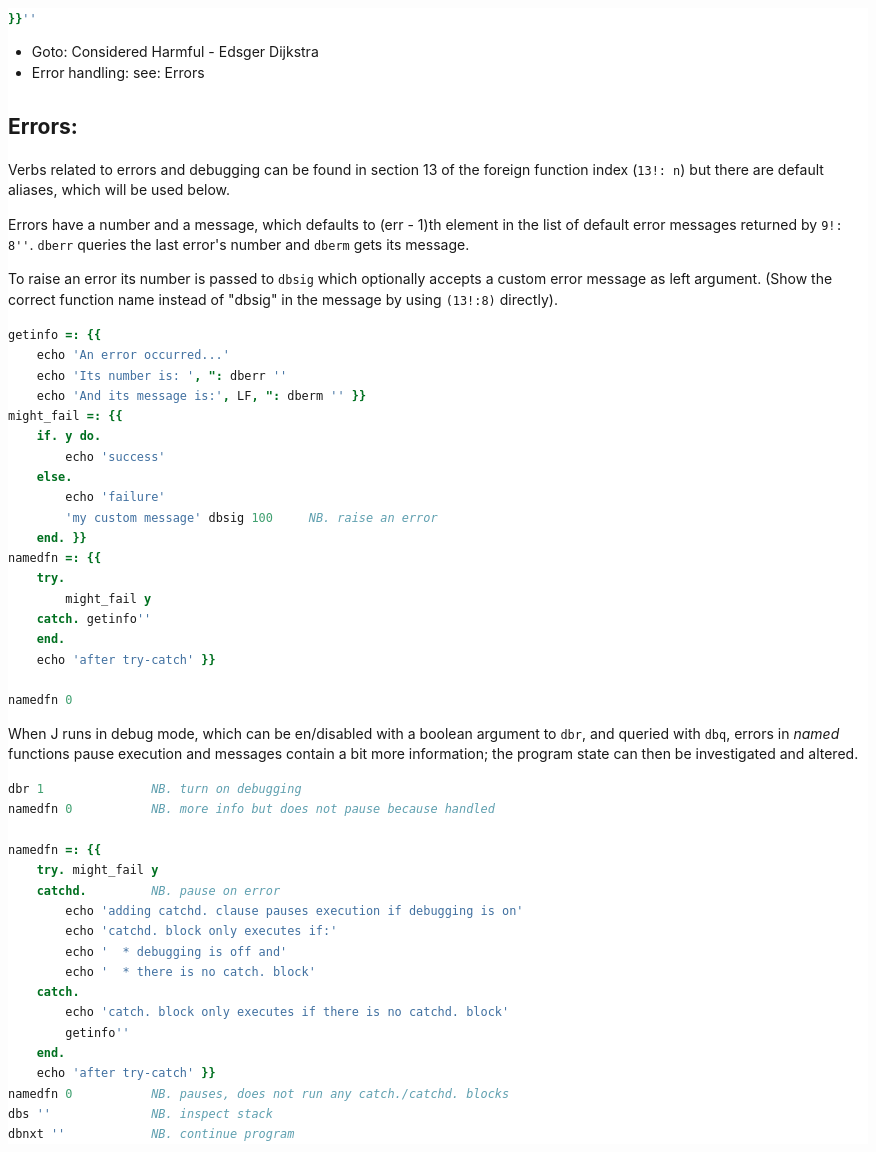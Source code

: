   ```J
  }}''
  ```
- Goto: Considered Harmful - Edsger Dijkstra
- Error handling: see: Errors

## Errors:

Verbs related to errors and debugging can be found in section 13 of
the foreign function index (`13!: n`) but there are default aliases,
which will be used below.

Errors have a number and a message, which defaults to (err - 1)th
element in the list of default error messages returned by `9!:8''`.
`dberr` queries the last error's number and `dberm` gets its message.

To raise an error its number is passed to `dbsig` which optionally
accepts a custom error message as left argument. (Show the correct
function name instead of "dbsig" in the message by using `(13!:8)`
directly).

```J
getinfo =: {{
    echo 'An error occurred...'
    echo 'Its number is: ', ": dberr ''
    echo 'And its message is:', LF, ": dberm '' }}
might_fail =: {{
    if. y do.
        echo 'success'
    else.
        echo 'failure'
        'my custom message' dbsig 100     NB. raise an error
    end. }}
namedfn =: {{
    try.
        might_fail y
    catch. getinfo''
    end.
    echo 'after try-catch' }}

namedfn 0
```

When J runs in debug mode, which can be en/disabled with a boolean
argument to `dbr`, and queried with `dbq`, errors in *named* functions
pause execution and messages contain a bit more information; the
program state can then be investigated and altered.

```J
dbr 1               NB. turn on debugging
namedfn 0           NB. more info but does not pause because handled

namedfn =: {{
    try. might_fail y
    catchd.         NB. pause on error
        echo 'adding catchd. clause pauses execution if debugging is on'
        echo 'catchd. block only executes if:'
        echo '  * debugging is off and'
        echo '  * there is no catch. block'
    catch.
        echo 'catch. block only executes if there is no catchd. block'
        getinfo''
    end.
    echo 'after try-catch' }}
namedfn 0           NB. pauses, does not run any catch./catchd. blocks
dbs ''              NB. inspect stack
dbnxt ''            NB. continue program
```